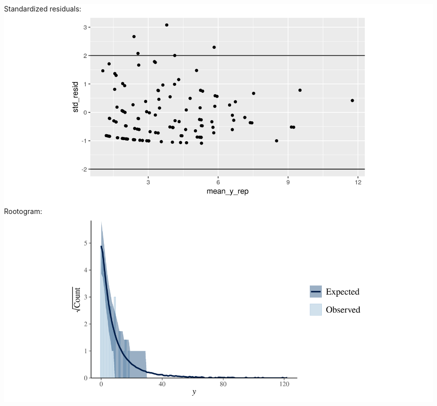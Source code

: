Standardized residuals:
<img src="workflow_files/figure-html/unnamed-chunk-42-1.png" width="70%" style="display: block; margin: auto;" />

Rootogram:
<img src="workflow_files/figure-html/unnamed-chunk-43-1.png" width="70%" style="display: block; margin: auto;" />
